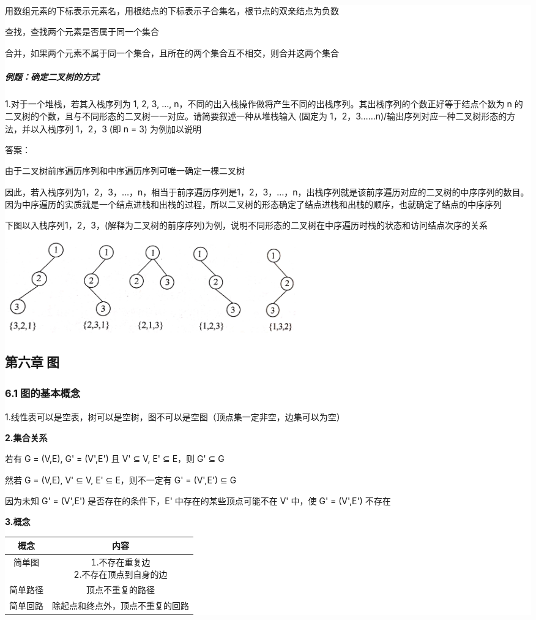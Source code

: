 用数组元素的下标表示元素名，用根结点的下标表示子合集名，根节点的双亲结点为负数

查找，查找两个元素是否属于同一个集合

合并，如果两个元素不属于同一个集合，且所在的两个集合互不相交，则合并这两个集合

##### 例题：确定二叉树的方式

1.对于一个堆栈，若其入栈序列为 1, 2, 3, ..., n，不同的出入栈操作做将产生不同的出栈序列。其出栈序列的个数正好等于结点个数为 n 的二叉树的个数，且与不同形态的二叉树一一对应。请简要叙述一种从堆栈输入 (固定为 1，2，3……n)/输出序列对应一种二叉树形态的方法，并以入栈序列 1，2，3 (即 n = 3) 为例加以说明

答案：

由于二叉树前序遍历序列和中序遍历序列可唯一确定一棵二叉树

因此，若入栈序列为1，2，3，…，n，相当于前序遍历序列是1，2，3，…，n，出栈序列就是该前序遍历对应的二叉树的中序序列的数目。因为中序遍历的实质就是一个结点进栈和出栈的过程，所以二叉树的形态确定了结点进栈和出栈的顺序，也就确定了结点的中序序列

下图以入栈序列1，2，3，(解释为二叉树的前序序列)为例，说明不同形态的二叉树在中序遍历时栈的状态和访问结点次序的关系

<img src="./ex33.jpg" height = "150"/>

## 第六章 图

### 6.1 图的基本概念

1.线性表可以是空表，树可以是空树，图不可以是空图（顶点集一定非空，边集可以为空）

**2.集合关系**

若有 G = (V,E), G' = (V',E') 且 V' ⊆ V, E' ⊆ E，则 G' ⊆ G

然若 G = (V,E), V' ⊆ V, E' ⊆ E，则不一定有 G' = (V',E') ⊆ G

因为未知 G' = (V',E') 是否存在的条件下，E' 中存在的某些顶点可能不在 V' 中，使 G' = (V',E') 不存在

**3.概念**

| 概念   | 内容                 |
|:---:|:---:|
| 简单图  | 1.不存在重复边</br>2.不存在顶点到自身的边 |
| 简单路径 | 顶点不重复的路径           |
| 简单回路 | 除起点和终点外，顶点不重复的回路   |
